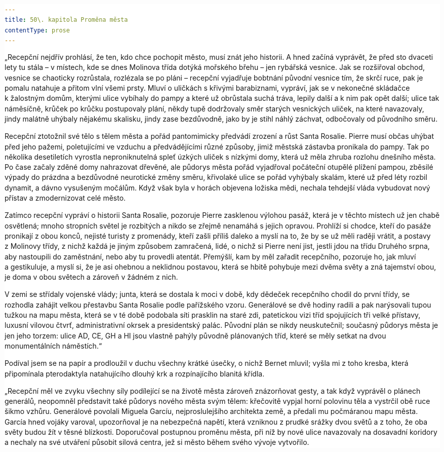 ```yaml
---
title: 50\. kapitola Proměna města
contentType: prose
---
```


<section>

„Recepční nejdřív prohlásí, že ten, kdo chce pochopit město, musí znát jeho historii. A hned začíná vyprávět, že před sto dvaceti lety tu stála – v místech, kde se dnes Molinova třída dotýká mořského břehu – jen rybářská vesnice. Jak se rozšiřoval obchod, vesnice se chaoticky rozrůstala, rozlézala se po pláni – recepční vyjadřuje bobtnání původní vesnice tím, že skrčí ruce, pak je pomalu natahuje a přitom vlní všemi prsty. Mluví o uličkách s křivými barabiznami, vypráví, jak se v nekonečné skládačce k žalostným domům, kterými ulice vybíhaly do pampy a které už obrůstala suchá tráva, lepily další a k nim pak opět další; ulice tak náměsíčně, krůček po krůčku postupovaly plání, někdy tupě dodržovaly směr starých vesnických uliček, na které navazovaly, jindy malátně uhýbaly nějakému skalisku, jindy zase bezdůvodně, jako by je stihl náhlý záchvat, odbočovaly od původního směru.

Recepční ztotožnil své tělo s tělem města a pořád pantomimicky předvádí zrození a růst Santa Rosalie. Pierre musí občas uhýbat před jeho pažemi, poletujícími ve vzduchu a předvádějícími různé způsoby, jimiž městská zástavba pronikala do pampy. Tak po několika desetiletích vyrostla neproniknutelná spleť úzkých uliček s nízkými domy, která už měla zhruba rozlohu dnešního města. Po čase začaly zděné domy nahrazovat dřevěné, ale půdorys města pořád vyjadřoval počáteční otupělé plížení pampou, zběsilé výpady do prázdna a bezdůvodné neurotické změny směru, křivolaké ulice se pořád vyhýbaly skalám, které už před léty rozbil dynamit, a dávno vysušeným močálům. Když však byla v horách objevena ložiska mědi, nechala tehdejší vláda vybudovat nový přístav a zmodernizovat celé město.

Zatímco recepční vypráví o historii Santa Rosalie, pozoruje Pierre zasklenou výlohou pasáž, která je v těchto místech už jen chabě osvětlená; mnoho stropních světel je rozbitých a nikdo se zřejmě nenamáhá s jejich opravou. Prohlíží si chodce, kteří do pasáže pronikají z obou konců, nejisté turisty z promenády, kteří zašli příliš daleko a myslí na to, že by se už měli raději vrátit, a postavy z Molinovy třídy, z nichž každá je jiným způsobem zamračená, lidé, o nichž si Pierre není jist, jestli jdou na třídu Druhého srpna, aby nastoupili do zaměstnání, nebo aby tu provedli atentát. Přemýšlí, kam by měl zařadit recepčního, pozoruje ho, jak mluví a gestikuluje, a myslí si, že je asi ohebnou a neklidnou postavou, která se hbitě pohybuje mezi dvěma světy a zná tajemství obou, je doma v obou světech a zároveň v žádném z nich.

V zemi se střídaly vojenské vlády; junta, která se dostala k moci v době, kdy dědeček recepčního chodil do první třídy, se rozhodla zahájit velkou přestavbu Santa Rosalie podle pařížského vzoru. Generálové se dvě hodiny radili a pak narýsovali tupou tužkou na mapu města, která se v té době podobala síti prasklin na staré zdi, patetickou vizi tříd spojujících tři velké přístavy, luxusní vilovou čtvrť, administrativní okrsek a presidentský palác. Původní plán se nikdy neuskutečnil; současný půdorys města je jen jeho torzem: ulice AD, CE, GH a HI jsou vlastně pahýly původně plánovaných tříd, které se měly setkat na dvou monumentálních náměstích.“

Podíval jsem se na papír a prodloužil v duchu všechny krátké úsečky, o nichž Bernet mluvil; vyšla mi z toho kresba, která připomínala pterodaktyla natahujícího dlouhý krk a rozpínajícího blanitá křídla.

„Recepční měl ve zvyku všechny síly podílející se na životě města zároveň znázorňovat gesty, a tak když vyprávěl o plánech generálů, neopomněl představit také půdorys nového města svým tělem: křečovitě vypjal horní polovinu těla a vystrčil obě ruce šikmo vzhůru. Generálové povolali Miguela Garcíu, nejproslulejšího architekta země, a předali mu počmáranou mapu města. García hned vojáky varoval, upozorňoval je na nebezpečná napětí, která vzniknou z prudké srážky dvou světů a z toho, že oba světy budou žít v těsné blízkosti. Doporučoval postupnou proměnu města, při níž by nové ulice navazovaly na dosavadní koridory a nechaly na své utváření působit silová centra, jež si město během svého vývoje vytvořilo.
